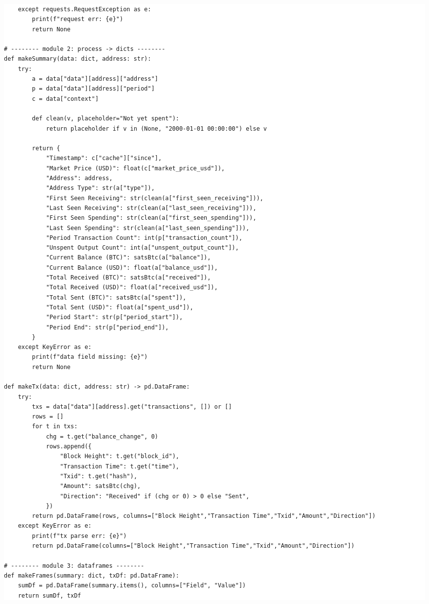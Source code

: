 ```
    except requests.RequestException as e:
        print(f"request err: {e}")
        return None

# -------- module 2: process -> dicts --------
def makeSummary(data: dict, address: str):
    try:
        a = data["data"][address]["address"]
        p = data["data"][address]["period"]
        c = data["context"]

        def clean(v, placeholder="Not yet spent"):
            return placeholder if v in (None, "2000-01-01 00:00:00") else v

        return {
            "Timestamp": c["cache"]["since"],
            "Market Price (USD)": float(c["market_price_usd"]),
            "Address": address,
            "Address Type": str(a["type"]),
            "First Seen Receiving": str(clean(a["first_seen_receiving"])),
            "Last Seen Receiving": str(clean(a["last_seen_receiving"])),
            "First Seen Spending": str(clean(a["first_seen_spending"])),
            "Last Seen Spending": str(clean(a["last_seen_spending"])),
            "Period Transaction Count": int(p["transaction_count"]),
            "Unspent Output Count": int(a["unspent_output_count"]),
            "Current Balance (BTC)": satsBtc(a["balance"]),
            "Current Balance (USD)": float(a["balance_usd"]),
            "Total Received (BTC)": satsBtc(a["received"]),
            "Total Received (USD)": float(a["received_usd"]),
            "Total Sent (BTC)": satsBtc(a["spent"]),
            "Total Sent (USD)": float(a["spent_usd"]),
            "Period Start": str(p["period_start"]),
            "Period End": str(p["period_end"]),
        }
    except KeyError as e:
        print(f"data field missing: {e}")
        return None

def makeTx(data: dict, address: str) -> pd.DataFrame:
    try:
        txs = data["data"][address].get("transactions", []) or []
        rows = []
        for t in txs:
            chg = t.get("balance_change", 0)
            rows.append({
                "Block Height": t.get("block_id"),
                "Transaction Time": t.get("time"),
                "Txid": t.get("hash"),
                "Amount": satsBtc(chg),
                "Direction": "Received" if (chg or 0) > 0 else "Sent",
            })
        return pd.DataFrame(rows, columns=["Block Height","Transaction Time","Txid","Amount","Direction"])
    except KeyError as e:
        print(f"tx parse err: {e}")
        return pd.DataFrame(columns=["Block Height","Transaction Time","Txid","Amount","Direction"])

# -------- module 3: dataframes --------
def makeFrames(summary: dict, txDf: pd.DataFrame):
    sumDf = pd.DataFrame(summary.items(), columns=["Field", "Value"])
    return sumDf, txDf

```